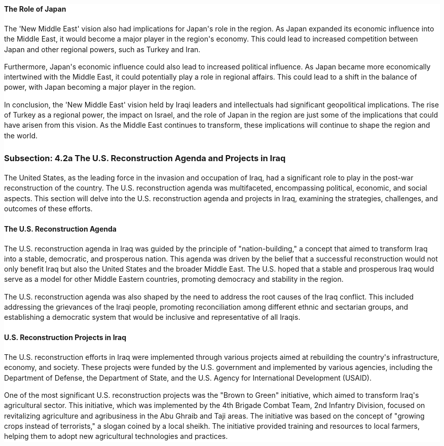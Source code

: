 #### The Role of Japan

The 'New Middle East' vision also had implications for Japan's role in the region. As Japan expanded its economic influence into the Middle East, it would become a major player in the region's economy. This could lead to increased competition between Japan and other regional powers, such as Turkey and Iran.

Furthermore, Japan's economic influence could also lead to increased political influence. As Japan became more economically intertwined with the Middle East, it could potentially play a role in regional affairs. This could lead to a shift in the balance of power, with Japan becoming a major player in the region.

In conclusion, the 'New Middle East' vision held by Iraqi leaders and intellectuals had significant geopolitical implications. The rise of Turkey as a regional power, the impact on Israel, and the role of Japan in the region are just some of the implications that could have arisen from this vision. As the Middle East continues to transform, these implications will continue to shape the region and the world.





### Subsection: 4.2a The U.S. Reconstruction Agenda and Projects in Iraq

The United States, as the leading force in the invasion and occupation of Iraq, had a significant role to play in the post-war reconstruction of the country. The U.S. reconstruction agenda was multifaceted, encompassing political, economic, and social aspects. This section will delve into the U.S. reconstruction agenda and projects in Iraq, examining the strategies, challenges, and outcomes of these efforts.

#### The U.S. Reconstruction Agenda

The U.S. reconstruction agenda in Iraq was guided by the principle of "nation-building," a concept that aimed to transform Iraq into a stable, democratic, and prosperous nation. This agenda was driven by the belief that a successful reconstruction would not only benefit Iraq but also the United States and the broader Middle East. The U.S. hoped that a stable and prosperous Iraq would serve as a model for other Middle Eastern countries, promoting democracy and stability in the region.

The U.S. reconstruction agenda was also shaped by the need to address the root causes of the Iraq conflict. This included addressing the grievances of the Iraqi people, promoting reconciliation among different ethnic and sectarian groups, and establishing a democratic system that would be inclusive and representative of all Iraqis.

#### U.S. Reconstruction Projects in Iraq

The U.S. reconstruction efforts in Iraq were implemented through various projects aimed at rebuilding the country's infrastructure, economy, and society. These projects were funded by the U.S. government and implemented by various agencies, including the Department of Defense, the Department of State, and the U.S. Agency for International Development (USAID).

One of the most significant U.S. reconstruction projects was the "Brown to Green" initiative, which aimed to transform Iraq's agricultural sector. This initiative, which was implemented by the 4th Brigade Combat Team, 2nd Infantry Division, focused on revitalizing agriculture and agribusiness in the Abu Ghraib and Taji areas. The initiative was based on the concept of "growing crops instead of terrorists," a slogan coined by a local sheikh. The initiative provided training and resources to local farmers, helping them to adopt new agricultural technologies and practices.
